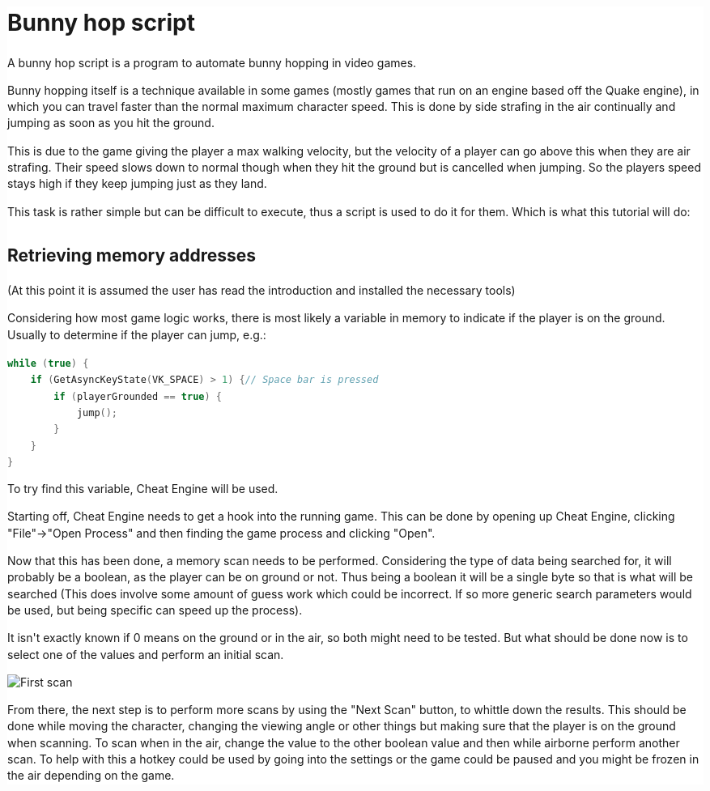 # Bunny hop script

A bunny hop script is a program to automate bunny hopping in video games.

Bunny hopping itself is a technique available in some games (mostly games that run on an engine based off the Quake engine), in which you can travel faster than the normal maximum character speed. This is done by side strafing in the air continually and jumping as soon as you hit the ground.

This is due to the game giving the player a max walking velocity, but the velocity of a player can go above this when they are air strafing. Their speed slows down to normal though when they hit the ground but is cancelled when jumping. So the players speed stays high if they keep jumping just as they land.

This task is rather simple but can be difficult to execute, thus a script is used to do it for them. Which is what this tutorial will do:

## Retrieving memory addresses
(At this point it is assumed the user has read the introduction and installed the necessary tools)

Considering how most game logic works, there is most likely a variable in memory to indicate if the player is on the ground. Usually to determine if the player can jump, e.g.:
```cpp
while (true) {
	if (GetAsyncKeyState(VK_SPACE) > 1) {// Space bar is pressed
		if (playerGrounded == true) {
			jump();
		}
	}
}
```

To try find this variable, Cheat Engine will be used.

Starting off, Cheat Engine needs to get a hook into the running game. This can be done by opening up Cheat Engine, clicking "File"->"Open Process" and then finding the game process and clicking "Open".

Now that this has been done, a memory scan needs to be performed. Considering the type of data being searched for, it will probably be a boolean, as the player can be on ground or not. Thus being a boolean it will be a single byte so that is what will be searched (This does involve some amount of guess work which could be incorrect. If so more generic search parameters would be used, but being specific can speed up the process).

It isn't exactly known if 0 means on the ground or in the air, so both might need to be tested. But what should be done now is to select one of the values and perform an initial scan.

![First scan](https://gcdnb.pbrd.co/images/C6S4aI9XaDXJ.png "First scan")

From there, the next step is to perform more scans by using the "Next Scan" button, to whittle down the results. This should be done while moving the character, changing the viewing angle or other things but making sure that the player is on the ground when scanning. To scan when in the air, change the value to the other boolean value and then while airborne perform another scan. To help with this a hotkey could be used by going into the settings or the game could be paused and you might be frozen in the air depending on the game.
